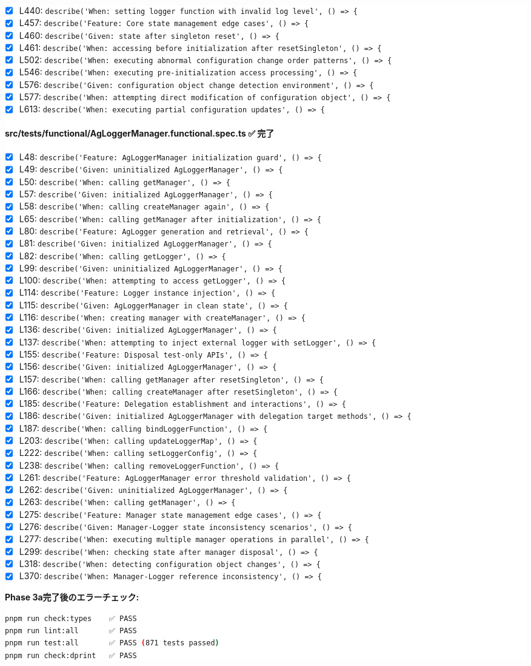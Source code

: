- [x] L440: `describe('When: setting logger function with invalid log level', () => {`
- [x] L457: `describe('Feature: Core state management edge cases', () => {`
- [x] L460: `describe('Given: state after singleton reset', () => {`
- [x] L461: `describe('When: accessing before initialization after resetSingleton', () => {`
- [x] L502: `describe('When: executing abnormal configuration change order patterns', () => {`
- [x] L546: `describe('When: executing pre-initialization access processing', () => {`
- [x] L576: `describe('Given: configuration object change detection environment', () => {`
- [x] L577: `describe('When: attempting direct modification of configuration object', () => {`
- [x] L613: `describe('When: executing partial configuration updates', () => {`

#### src/**tests**/functional/AgLoggerManager.functional.spec.ts ✅ **完了**

- [x] L48: `describe('Feature: AgLoggerManager initialization guard', () => {`
- [x] L49: `describe('Given: uninitialized AgLoggerManager', () => {`
- [x] L50: `describe('When: calling getManager', () => {`
- [x] L57: `describe('Given: initialized AgLoggerManager', () => {`
- [x] L58: `describe('When: calling createManager again', () => {`
- [x] L65: `describe('When: calling getManager after initialization', () => {`
- [x] L80: `describe('Feature: AgLogger generation and retrieval', () => {`
- [x] L81: `describe('Given: initialized AgLoggerManager', () => {`
- [x] L82: `describe('When: calling getLogger', () => {`
- [x] L99: `describe('Given: uninitialized AgLoggerManager', () => {`
- [x] L100: `describe('When: attempting to access getLogger', () => {`
- [x] L114: `describe('Feature: Logger instance injection', () => {`
- [x] L115: `describe('Given: AgLoggerManager in clean state', () => {`
- [x] L116: `describe('When: creating manager with createManager', () => {`
- [x] L136: `describe('Given: initialized AgLoggerManager', () => {`
- [x] L137: `describe('When: attempting to inject external logger with setLogger', () => {`
- [x] L155: `describe('Feature: Disposal test-only APIs', () => {`
- [x] L156: `describe('Given: initialized AgLoggerManager', () => {`
- [x] L157: `describe('When: calling getManager after resetSingleton', () => {`
- [x] L166: `describe('When: calling createManager after resetSingleton', () => {`
- [x] L185: `describe('Feature: Delegation establishment and interactions', () => {`
- [x] L186: `describe('Given: initialized AgLoggerManager with delegation target methods', () => {`
- [x] L187: `describe('When: calling bindLoggerFunction', () => {`
- [x] L203: `describe('When: calling updateLoggerMap', () => {`
- [x] L222: `describe('When: calling setLoggerConfig', () => {`
- [x] L238: `describe('When: calling removeLoggerFunction', () => {`
- [x] L261: `describe('Feature: AgLoggerManager error threshold validation', () => {`
- [x] L262: `describe('Given: uninitialized AgLoggerManager', () => {`
- [x] L263: `describe('When: calling getManager', () => {`
- [x] L275: `describe('Feature: Manager state management edge cases', () => {`
- [x] L276: `describe('Given: Manager-Logger state inconsistency scenarios', () => {`
- [x] L277: `describe('When: executing multiple manager operations in parallel', () => {`
- [x] L299: `describe('When: checking state after manager disposal', () => {`
- [x] L318: `describe('When: detecting configuration object changes', () => {`
- [x] L370: `describe('When: Manager-Logger reference inconsistency', () => {`

**Phase 3a完了後のエラーチェック:**

```bash
pnpm run check:types    ✅ PASS
pnpm run lint:all       ✅ PASS
pnpm run test:all       ✅ PASS (871 tests passed)
pnpm run check:dprint   ✅ PASS
```
